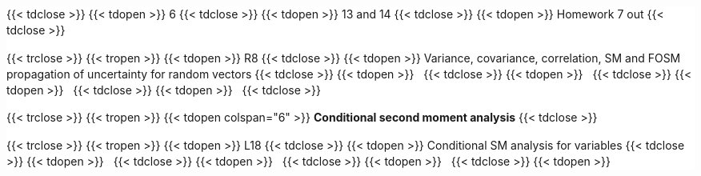 {{< tdclose >}}
{{< tdopen >}}
6
{{< tdclose >}}
{{< tdopen >}}
13 and 14
{{< tdclose >}}
{{< tdopen >}}
Homework 7 out
{{< tdclose >}}

{{< trclose >}}
{{< tropen >}}
{{< tdopen >}}
R8
{{< tdclose >}}
{{< tdopen >}}
Variance, covariance, correlation, SM and FOSM propagation of uncertainty for random vectors
{{< tdclose >}}
{{< tdopen >}}
 
{{< tdclose >}}
{{< tdopen >}}
 
{{< tdclose >}}
{{< tdopen >}}
 
{{< tdclose >}}
{{< tdopen >}}
 
{{< tdclose >}}

{{< trclose >}}
{{< tropen >}}
{{< tdopen colspan="6" >}}
**Conditional second moment analysis**
{{< tdclose >}}

{{< trclose >}}
{{< tropen >}}
{{< tdopen >}}
L18
{{< tdclose >}}
{{< tdopen >}}
Conditional SM analysis for variables
{{< tdclose >}}
{{< tdopen >}}
 
{{< tdclose >}}
{{< tdopen >}}
 
{{< tdclose >}}
{{< tdopen >}}
 
{{< tdclose >}}
{{< tdopen >}}
 